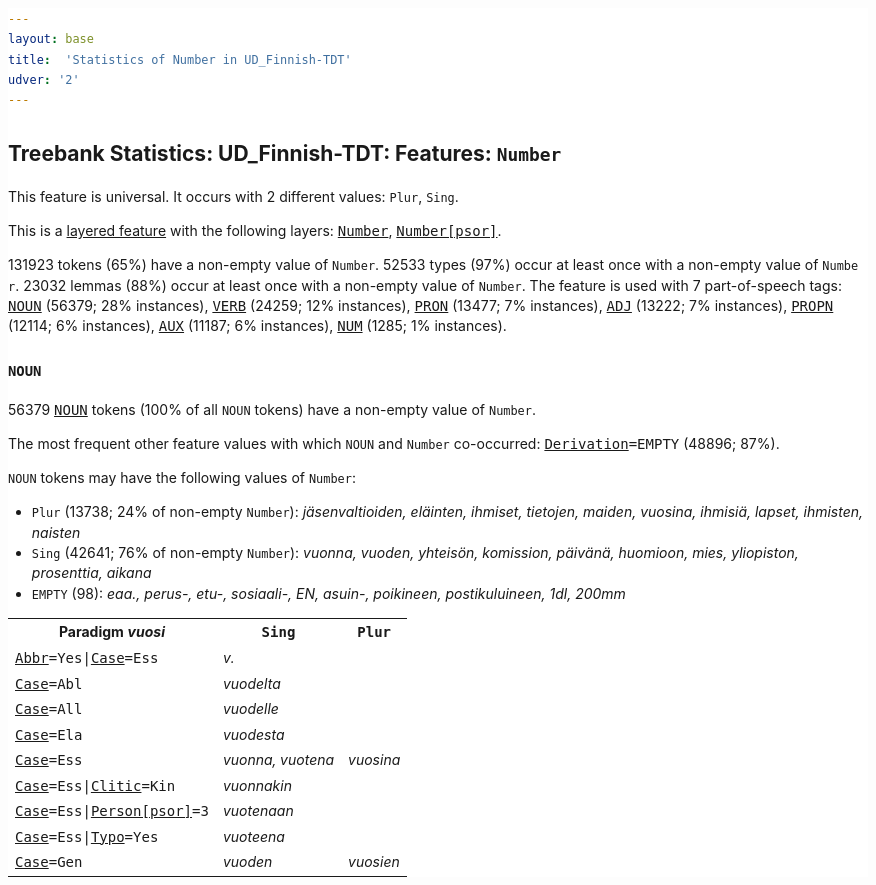 ```yaml
---
layout: base
title:  'Statistics of Number in UD_Finnish-TDT'
udver: '2'
---
```


## Treebank Statistics: UD_Finnish-TDT: Features: `Number`

This feature is universal.
It occurs with 2 different values: `Plur`, `Sing`.

This is a <a href="../../u/overview/feat-layers.html">layered feature</a> with the following layers: <tt><a href="fi_tdt-feat-Number.html">Number</a></tt>, <tt><a href="fi_tdt-feat-Number-psor.html">Number[psor]</a></tt>.

131923 tokens (65%) have a non-empty value of `Number`.
52533 types (97%) occur at least once with a non-empty value of `Number`.
23032 lemmas (88%) occur at least once with a non-empty value of `Number`.
The feature is used with 7 part-of-speech tags: <tt><a href="fi_tdt-pos-NOUN.html">NOUN</a></tt> (56379; 28% instances), <tt><a href="fi_tdt-pos-VERB.html">VERB</a></tt> (24259; 12% instances), <tt><a href="fi_tdt-pos-PRON.html">PRON</a></tt> (13477; 7% instances), <tt><a href="fi_tdt-pos-ADJ.html">ADJ</a></tt> (13222; 7% instances), <tt><a href="fi_tdt-pos-PROPN.html">PROPN</a></tt> (12114; 6% instances), <tt><a href="fi_tdt-pos-AUX.html">AUX</a></tt> (11187; 6% instances), <tt><a href="fi_tdt-pos-NUM.html">NUM</a></tt> (1285; 1% instances).

### `NOUN`

56379 <tt><a href="fi_tdt-pos-NOUN.html">NOUN</a></tt> tokens (100% of all `NOUN` tokens) have a non-empty value of `Number`.

The most frequent other feature values with which `NOUN` and `Number` co-occurred: <tt><a href="fi_tdt-feat-Derivation.html">Derivation</a></tt><tt>=EMPTY</tt> (48896; 87%).

`NOUN` tokens may have the following values of `Number`:

* `Plur` (13738; 24% of non-empty `Number`): <em>jäsenvaltioiden, eläinten, ihmiset, tietojen, maiden, vuosina, ihmisiä, lapset, ihmisten, naisten</em>
* `Sing` (42641; 76% of non-empty `Number`): <em>vuonna, vuoden, yhteisön, komission, päivänä, huomioon, mies, yliopiston, prosenttia, aikana</em>
* `EMPTY` (98): <em>eaa., perus-, etu-, sosiaali-, EN, asuin-, poikineen, postikuluineen, 1dl, 200mm</em>

<table>
  <tr><th>Paradigm <i>vuosi</i></th><th><tt>Sing</tt></th><th><tt>Plur</tt></th></tr>
  <tr><td><tt><tt><a href="fi_tdt-feat-Abbr.html">Abbr</a></tt><tt>=Yes</tt>|<tt><a href="fi_tdt-feat-Case.html">Case</a></tt><tt>=Ess</tt></tt></td><td><em>v.</em></td><td></td></tr>
  <tr><td><tt><tt><a href="fi_tdt-feat-Case.html">Case</a></tt><tt>=Abl</tt></tt></td><td><em>vuodelta</em></td><td></td></tr>
  <tr><td><tt><tt><a href="fi_tdt-feat-Case.html">Case</a></tt><tt>=All</tt></tt></td><td><em>vuodelle</em></td><td></td></tr>
  <tr><td><tt><tt><a href="fi_tdt-feat-Case.html">Case</a></tt><tt>=Ela</tt></tt></td><td><em>vuodesta</em></td><td></td></tr>
  <tr><td><tt><tt><a href="fi_tdt-feat-Case.html">Case</a></tt><tt>=Ess</tt></tt></td><td><em>vuonna, vuotena</em></td><td><em>vuosina</em></td></tr>
  <tr><td><tt><tt><a href="fi_tdt-feat-Case.html">Case</a></tt><tt>=Ess</tt>|<tt><a href="fi_tdt-feat-Clitic.html">Clitic</a></tt><tt>=Kin</tt></tt></td><td><em>vuonnakin</em></td><td></td></tr>
  <tr><td><tt><tt><a href="fi_tdt-feat-Case.html">Case</a></tt><tt>=Ess</tt>|<tt><a href="fi_tdt-feat-Person-psor.html">Person[psor]</a></tt><tt>=3</tt></tt></td><td><em>vuotenaan</em></td><td></td></tr>
  <tr><td><tt><tt><a href="fi_tdt-feat-Case.html">Case</a></tt><tt>=Ess</tt>|<tt><a href="fi_tdt-feat-Typo.html">Typo</a></tt><tt>=Yes</tt></tt></td><td><em>vuoteena</em></td><td></td></tr>
  <tr><td><tt><tt><a href="fi_tdt-feat-Case.html">Case</a></tt><tt>=Gen</tt></tt></td><td><em>vuoden</em></td><td><em>vuosien</em></td></tr>